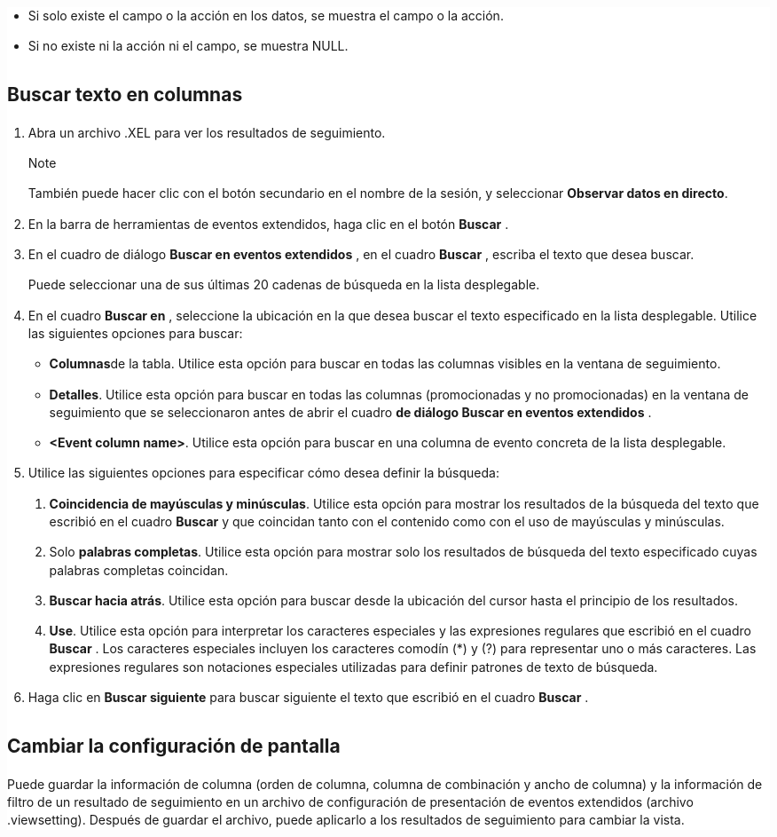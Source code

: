 -   Si solo existe el campo o la acción en los datos, se muestra el campo o la acción.  
  
-   Si no existe ni la acción ni el campo, se muestra NULL.  
  
##  <a name="search-for-text-in-columns"></a><a name="Search"></a>Buscar texto en columnas  
  
1.  Abra un archivo .XEL para ver los resultados de seguimiento.  
  
    > [!NOTE]  
    >   También puede hacer clic con el botón secundario en el nombre de la sesión, y seleccionar **Observar datos en directo**.  
  
2.  En la barra de herramientas de eventos extendidos, haga clic en el botón **Buscar** .  
  
3.  En el cuadro de diálogo **Buscar en eventos extendidos** , en el cuadro **Buscar** , escriba el texto que desea buscar.  
  
     Puede seleccionar una de sus últimas 20 cadenas de búsqueda en la lista desplegable.  
  
4.  En el cuadro **Buscar en** , seleccione la ubicación en la que desea buscar el texto especificado en la lista desplegable. Utilice las siguientes opciones para buscar:  
  
    -   **Columnas**de la tabla. Utilice esta opción para buscar en todas las columnas visibles en la ventana de seguimiento.  
  
    -   **Detalles**. Utilice esta opción para buscar en todas las columnas (promocionadas y no promocionadas) en la ventana de seguimiento que se seleccionaron antes de abrir el cuadro **de diálogo Buscar en eventos extendidos** .  
  
    -   **\<Event column name>**. Utilice esta opción para buscar en una columna de evento concreta de la lista desplegable.  
  
5.  Utilice las siguientes opciones para especificar cómo desea definir la búsqueda:  
  
    1.  **Coincidencia de mayúsculas y minúsculas**. Utilice esta opción para mostrar los resultados de la búsqueda del texto que escribió en el cuadro **Buscar** y que coincidan tanto con el contenido como con el uso de mayúsculas y minúsculas.  
  
    2.  Solo **palabras completas**. Utilice esta opción para mostrar solo los resultados de búsqueda del texto especificado cuyas palabras completas coincidan.  
  
    3.  **Buscar hacia atrás**. Utilice esta opción para buscar desde la ubicación del cursor hasta el principio de los resultados.  
  
    4.  **Use**. Utilice esta opción para interpretar los caracteres especiales y las expresiones regulares que escribió en el cuadro **Buscar** . Los caracteres especiales incluyen los caracteres comodín (*) y (?) para representar uno o más caracteres. Las expresiones regulares son notaciones especiales utilizadas para definir patrones de texto de búsqueda.  
  
6.  Haga clic en **Buscar siguiente** para buscar siguiente el texto que escribió en el cuadro **Buscar** .  
  
##  <a name="change-the-display-settings"></a><a name="ChangeDisplay"></a>Cambiar la configuración de pantalla  
 Puede guardar la información de columna (orden de columna, columna de combinación y ancho de columna) y la información de filtro de un resultado de seguimiento en un archivo de configuración de presentación de eventos extendidos (archivo .viewsetting). Después de guardar el archivo, puede aplicarlo a los resultados de seguimiento para cambiar la vista.  
  